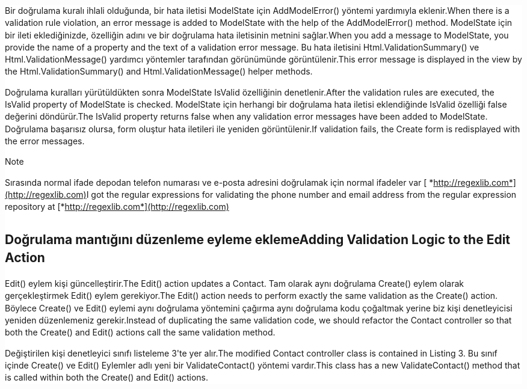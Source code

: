 <span data-ttu-id="27cf9-173">Bir doğrulama kuralı ihlali olduğunda, bir hata iletisi ModelState için AddModelError() yöntemi yardımıyla eklenir.</span><span class="sxs-lookup"><span data-stu-id="27cf9-173">When there is a validation rule violation, an error message is added to ModelState with the help of the AddModelError() method.</span></span> <span data-ttu-id="27cf9-174">ModelState için bir ileti eklediğinizde, özelliğin adını ve bir doğrulama hata iletisinin metnini sağlar.</span><span class="sxs-lookup"><span data-stu-id="27cf9-174">When you add a message to ModelState, you provide the name of a property and the text of a validation error message.</span></span> <span data-ttu-id="27cf9-175">Bu hata iletisini Html.ValidationSummary() ve Html.ValidationMessage() yardımcı yöntemler tarafından görünümünde görüntülenir.</span><span class="sxs-lookup"><span data-stu-id="27cf9-175">This error message is displayed in the view by the Html.ValidationSummary() and Html.ValidationMessage() helper methods.</span></span>

<span data-ttu-id="27cf9-176">Doğrulama kuralları yürütüldükten sonra ModelState IsValid özelliğinin denetlenir.</span><span class="sxs-lookup"><span data-stu-id="27cf9-176">After the validation rules are executed, the IsValid property of ModelState is checked.</span></span> <span data-ttu-id="27cf9-177">ModelState için herhangi bir doğrulama hata iletisi eklendiğinde IsValid özelliği false değerini döndürür.</span><span class="sxs-lookup"><span data-stu-id="27cf9-177">The IsValid property returns false when any validation error messages have been added to ModelState.</span></span> <span data-ttu-id="27cf9-178">Doğrulama başarısız olursa, form oluştur hata iletileri ile yeniden görüntülenir.</span><span class="sxs-lookup"><span data-stu-id="27cf9-178">If validation fails, the Create form is redisplayed with the error messages.</span></span>

> [!NOTE] 
> 
> <span data-ttu-id="27cf9-179">Sırasında normal ifade depodan telefon numarası ve e-posta adresini doğrulamak için normal ifadeler var [ *http://regexlib.com*](http://regexlib.com)</span><span class="sxs-lookup"><span data-stu-id="27cf9-179">I got the regular expressions for validating the phone number and email address from the regular expression repository at [*http://regexlib.com*](http://regexlib.com)</span></span>


## <a name="adding-validation-logic-to-the-edit-action"></a><span data-ttu-id="27cf9-180">Doğrulama mantığını düzenleme eyleme ekleme</span><span class="sxs-lookup"><span data-stu-id="27cf9-180">Adding Validation Logic to the Edit Action</span></span>

<span data-ttu-id="27cf9-181">Edit() eylem kişi güncelleştirir.</span><span class="sxs-lookup"><span data-stu-id="27cf9-181">The Edit() action updates a Contact.</span></span> <span data-ttu-id="27cf9-182">Tam olarak aynı doğrulama Create() eylem olarak gerçekleştirmek Edit() eylem gerekiyor.</span><span class="sxs-lookup"><span data-stu-id="27cf9-182">The Edit() action needs to perform exactly the same validation as the Create() action.</span></span> <span data-ttu-id="27cf9-183">Böylece Create() ve Edit() eylemi aynı doğrulama yöntemini çağırma aynı doğrulama kodu çoğaltmak yerine biz kişi denetleyicisi yeniden düzenlemeniz gerekir.</span><span class="sxs-lookup"><span data-stu-id="27cf9-183">Instead of duplicating the same validation code, we should refactor the Contact controller so that both the Create() and Edit() actions call the same validation method.</span></span>

<span data-ttu-id="27cf9-184">Değiştirilen kişi denetleyici sınıfı listeleme 3'te yer alır.</span><span class="sxs-lookup"><span data-stu-id="27cf9-184">The modified Contact controller class is contained in Listing 3.</span></span> <span data-ttu-id="27cf9-185">Bu sınıf içinde Create() ve Edit() Eylemler adlı yeni bir ValidateContact() yöntemi vardır.</span><span class="sxs-lookup"><span data-stu-id="27cf9-185">This class has a new ValidateContact() method that is called within both the Create() and Edit() actions.</span></span>
